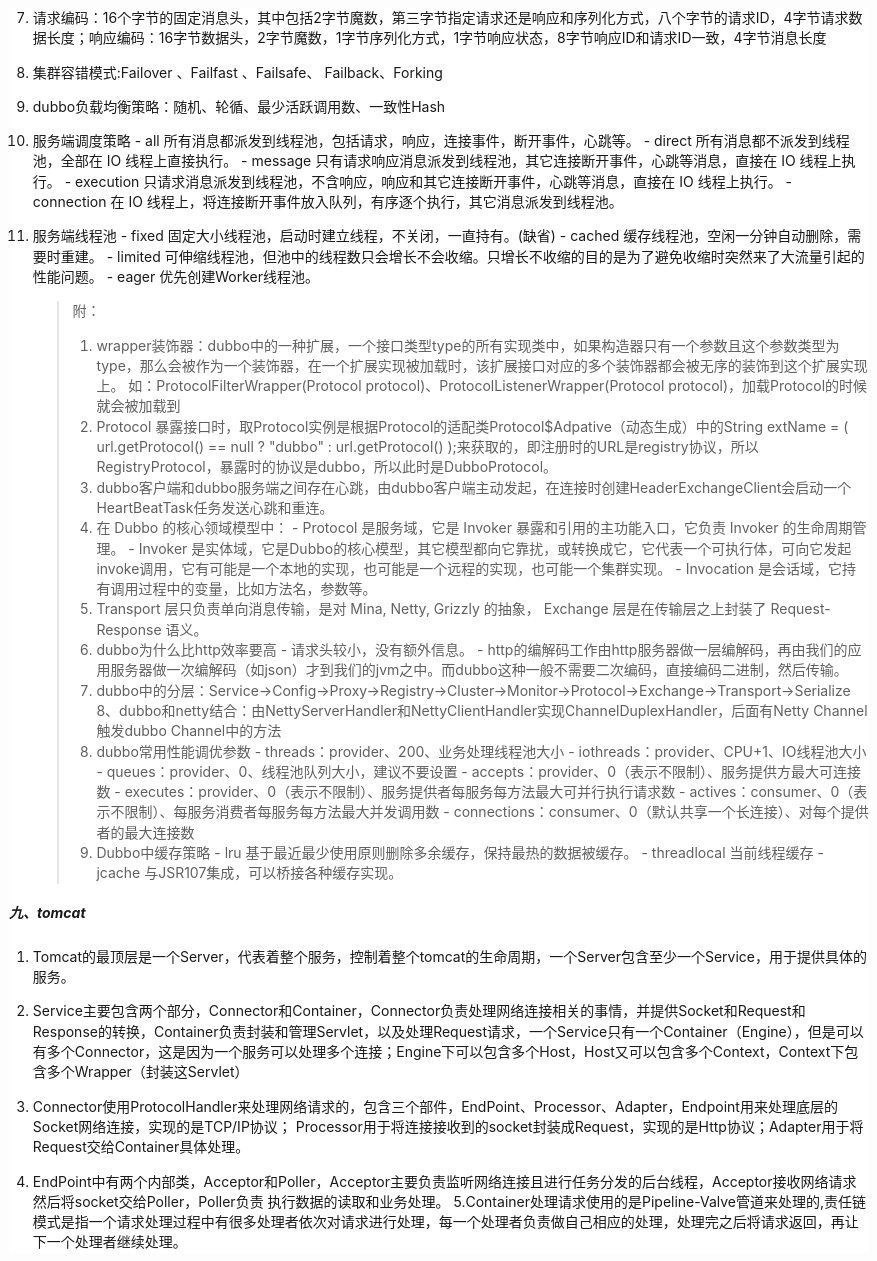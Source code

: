    7. 请求编码：16个字节的固定消息头，其中包括2字节魔数，第三字节指定请求还是响应和序列化方式，八个字节的请求ID，4字节请求数据长度；响应编码：16字节数据头，2字节魔数，1字节序列化方式，1字节响应状态，8字节响应ID和请求ID一致，4字节消息长度 

   8. 集群容错模式:Failover 、Failfast 、Failsafe、 Failback、Forking 

   9. dubbo负载均衡策略：随机、轮循、最少活跃调用数、一致性Hash 

   10. 服务端调度策略 - all 所有消息都派发到线程池，包括请求，响应，连接事件，断开事件，心跳等。 - direct 所有消息都不派发到线程池，全部在 IO 线程上直接执行。 - message 只有请求响应消息派发到线程池，其它连接断开事件，心跳等消息，直接在 IO 线程上执行。 - execution 只请求消息派发到线程池，不含响应，响应和其它连接断开事件，心跳等消息，直接在 IO 线程上执行。 - connection 在 IO 线程上，将连接断开事件放入队列，有序逐个执行，其它消息派发到线程池。 

   11. 服务端线程池 - fixed 固定大小线程池，启动时建立线程，不关闭，一直持有。(缺省) - cached 缓存线程池，空闲一分钟自动删除，需要时重建。 - limited 可伸缩线程池，但池中的线程数只会增长不会收缩。只增长不收缩的目的是为了避免收缩时突然来了大流量引起的性能问题。 - eager 优先创建Worker线程池。

       > 附： 
       >
       > 1. wrapper装饰器：dubbo中的一种扩展，一个接口类型type的所有实现类中，如果构造器只有一个参数且这个参数类型为type，那么会被作为一个装饰器，在一个扩展实现被加载时，该扩展接口对应的多个装饰器都会被无序的装饰到这个扩展实现上。 如：ProtocolFilterWrapper(Protocol protocol)、ProtocolListenerWrapper(Protocol protocol)，加载Protocol的时候就会被加载到 
       > 2. Protocol 暴露接口时，取Protocol实例是根据Protocol的适配类Protocol$Adpative（动态生成）中的String extName = ( url.getProtocol() == null ? "dubbo" : url.getProtocol() );来获取的，即注册时的URL是registry协议，所以RegistryProtocol，暴露时的协议是dubbo，所以此时是DubboProtocol。
       > 3. dubbo客户端和dubbo服务端之间存在心跳，由dubbo客户端主动发起，在连接时创建HeaderExchangeClient会启动一个HeartBeatTask任务发送心跳和重连。 
       > 4. 在 Dubbo 的核心领域模型中： - Protocol 是服务域，它是 Invoker 暴露和引用的主功能入口，它负责 Invoker 的生命周期管理。 - Invoker 是实体域，它是Dubbo的核心模型，其它模型都向它靠扰，或转换成它，它代表一个可执行体，可向它发起invoke调用，它有可能是一个本地的实现，也可能是一个远程的实现，也可能一个集群实现。 - Invocation 是会话域，它持有调用过程中的变量，比如方法名，参数等。
       > 5. Transport 层只负责单向消息传输，是对 Mina, Netty, Grizzly 的抽象， Exchange 层是在传输层之上封装了 Request-Response 语义。 
       > 6. dubbo为什么比http效率要高 - 请求头较小，没有额外信息。 - http的编解码工作由http服务器做一层编解码，再由我们的应用服务器做一次编解码（如json）才到我们的jvm之中。而dubbo这种一般不需要二次编码，直接编码二进制，然后传输。
       > 7. dubbo中的分层：Service->Config->Proxy->Registry->Cluster->Monitor->Protocol->Exchange->Transport->Serialize 8、dubbo和netty结合：由NettyServerHandler和NettyClientHandler实现ChannelDuplexHandler，后面有Netty Channel触发dubbo Channel中的方法 
       > 8. dubbo常用性能调优参数 - threads：provider、200、业务处理线程池大小 - iothreads：provider、CPU+1、IO线程池大小 - queues：provider、0、线程池队列大小，建议不要设置 - accepts：provider、0（表示不限制）、服务提供方最大可连接数 - executes：provider、0（表示不限制）、服务提供者每服务每方法最大可并行执行请求数 - actives：consumer、0（表示不限制）、每服务消费者每服务每方法最大并发调用数 - connections：consumer、0（默认共享一个长连接）、对每个提供者的最大连接数 
       > 9. Dubbo中缓存策略 - lru 基于最近最少使用原则删除多余缓存，保持最热的数据被缓存。 - threadlocal 当前线程缓存 - jcache 与JSR107集成，可以桥接各种缓存实现。  

       

   ##### 九、tomcat 

   1. Tomcat的最顶层是一个Server，代表着整个服务，控制着整个tomcat的生命周期，一个Server包含至少一个Service，用于提供具体的服务。 

   2. Service主要包含两个部分，Connector和Container，Connector负责处理网络连接相关的事情，并提供Socket和Request和Response的转换，Container负责封装和管理Servlet，以及处理Request请求，一个Service只有一个Container（Engine），但是可以有多个Connector，这是因为一个服务可以处理多个连接；Engine下可以包含多个Host，Host又可以包含多个Context，Context下包含多个Wrapper（封装这Servlet） 

   3. Connector使用ProtocolHandler来处理网络请求的，包含三个部件，EndPoint、Processor、Adapter，Endpoint用来处理底层的Socket网络连接，实现的是TCP/IP协议； Processor用于将连接接收到的socket封装成Request，实现的是Http协议；Adapter用于将Request交给Container具体处理。 

   4. EndPoint中有两个内部类，Acceptor和Poller，Acceptor主要负责监听网络连接且进行任务分发的后台线程，Acceptor接收网络请求然后将socket交给Poller，Poller负责 执行数据的读取和业务处理。 5.Container处理请求使用的是Pipeline-Valve管道来处理的,责任链模式是指一个请求处理过程中有很多处理者依次对请求进行处理，每一个处理者负责做自己相应的处理，处理完之后将请求返回，再让下一个处理者继续处理。 
